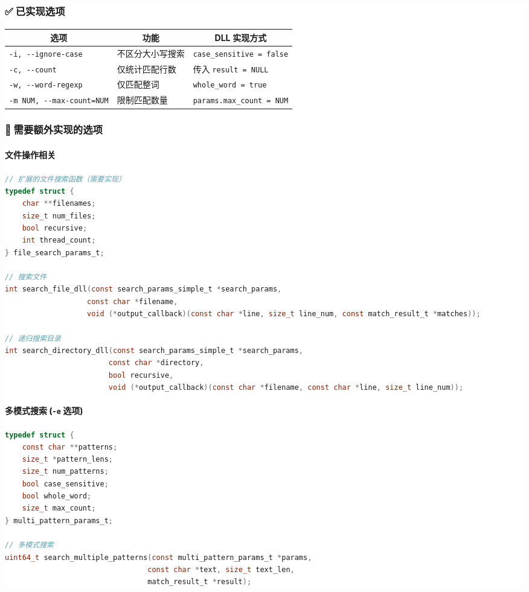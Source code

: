 ### ✅ 已实现选项

| 选项 | 功能 | DLL 实现方式 |
|------|------|--------------|
| `-i, --ignore-case` | 不区分大小写搜索 | `case_sensitive = false` |
| `-c, --count` | 仅统计匹配行数 | 传入 `result = NULL` |
| `-w, --word-regexp` | 仅匹配整词 | `whole_word = true` |
| `-m NUM, --max-count=NUM` | 限制匹配数量 | `params.max_count = NUM` |

### 📝 需要额外实现的选项

#### 文件操作相关
```c
// 扩展的文件搜索函数（需要实现）
typedef struct {
    char **filenames;
    size_t num_files;
    bool recursive;
    int thread_count;
} file_search_params_t;

// 搜索文件
int search_file_dll(const search_params_simple_t *search_params,
                   const char *filename,
                   void (*output_callback)(const char *line, size_t line_num, const match_result_t *matches));

// 递归搜索目录
int search_directory_dll(const search_params_simple_t *search_params,
                        const char *directory,
                        bool recursive,
                        void (*output_callback)(const char *filename, const char *line, size_t line_num));
```

#### 多模式搜索 (`-e` 选项)
```c
typedef struct {
    const char **patterns;
    size_t *pattern_lens;
    size_t num_patterns;
    bool case_sensitive;
    bool whole_word;
    size_t max_count;
} multi_pattern_params_t;

// 多模式搜索
uint64_t search_multiple_patterns(const multi_pattern_params_t *params,
                                 const char *text, size_t text_len,
                                 match_result_t *result);
```
